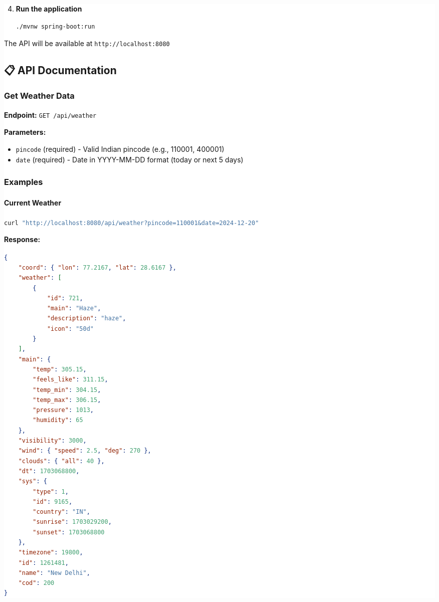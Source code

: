 4. **Run the application**
   ```bash
   ./mvnw spring-boot:run
   ```

The API will be available at `http://localhost:8080`

## 📋 API Documentation

### Get Weather Data

**Endpoint:** `GET /api/weather`

**Parameters:**
- `pincode` (required) - Valid Indian pincode (e.g., 110001, 400001)
- `date` (required) - Date in YYYY-MM-DD format (today or next 5 days)

### Examples

#### Current Weather
```bash
curl "http://localhost:8080/api/weather?pincode=110001&date=2024-12-20"
```

**Response:**
```json
{
    "coord": { "lon": 77.2167, "lat": 28.6167 },
    "weather": [
        {
            "id": 721,
            "main": "Haze",
            "description": "haze",
            "icon": "50d"
        }
    ],
    "main": {
        "temp": 305.15,
        "feels_like": 311.15,
        "temp_min": 304.15,
        "temp_max": 306.15,
        "pressure": 1013,
        "humidity": 65
    },
    "visibility": 3000,
    "wind": { "speed": 2.5, "deg": 270 },
    "clouds": { "all": 40 },
    "dt": 1703068800,
    "sys": {
        "type": 1,
        "id": 9165,
        "country": "IN",
        "sunrise": 1703029200,
        "sunset": 1703068800
    },
    "timezone": 19800,
    "id": 1261481,
    "name": "New Delhi",
    "cod": 200
}
```
